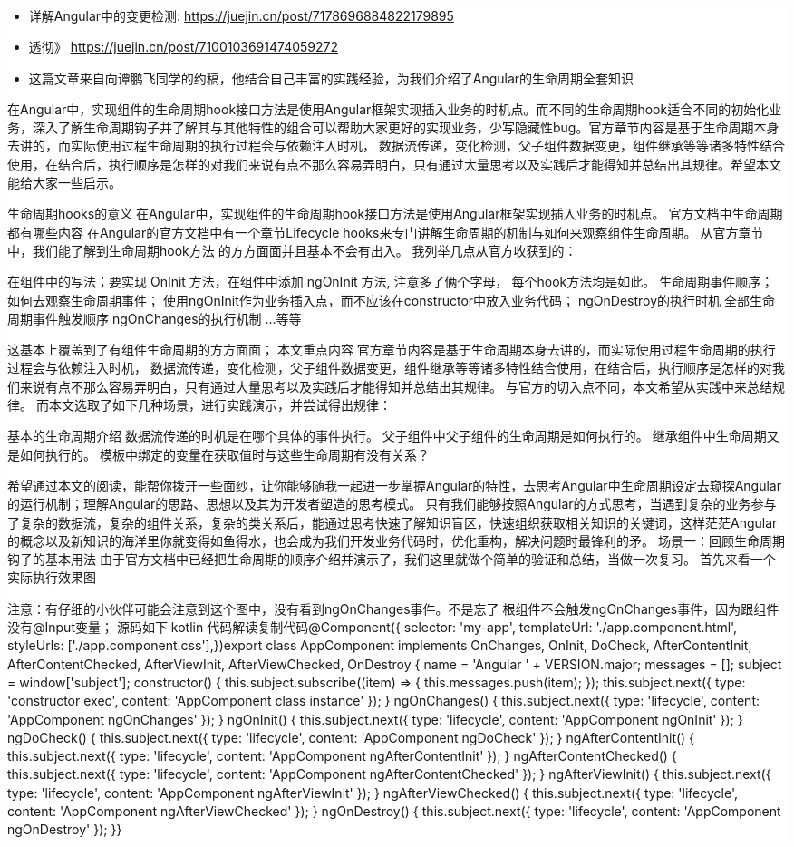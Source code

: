 - 详解Angular中的变更检测: https://juejin.cn/post/7178696884822179895

- 透彻》 https://juejin.cn/post/7100103691474059272

- 这篇文章来自向谭鹏飞同学的约稿，他结合自己丰富的实践经验，为我们介绍了Angular的生命周期全套知识


在Angular中，实现组件的生命周期hook接口方法是使用Angular框架实现插入业务的时机点。而不同的生命周期hook适合不同的初始化业务，深入了解生命周期钩子并了解其与其他特性的组合可以帮助大家更好的实现业务，少写隐藏性bug。官方章节内容是基于生命周期本身去讲的，而实际使用过程生命周期的执行过程会与依赖注入时机， 数据流传递，变化检测，父子组件数据变更，组件继承等等诸多特性结合使用，在结合后，执行顺序是怎样的对我们来说有点不那么容易弄明白，只有通过大量思考以及实践后才能得知并总结出其规律。希望本文能给大家一些启示。

生命周期hooks的意义
在Angular中，实现组件的生命周期hook接口方法是使用Angular框架实现插入业务的时机点。
官方文档中生命周期都有哪些内容
在Angular的官方文档中有一个章节Lifecycle hooks来专门讲解生命周期的机制与如何来观察组件生命周期。
从官方章节中，我们能了解到生命周期hook方法 的方方面面并且基本不会有出入。
我列举几点从官方收获到的：

在组件中的写法；要实现 OnInit 方法，在组件中添加 ngOnInit 方法, 注意多了俩个字母， 每个hook方法均是如此。
生命周期事件顺序；
如何去观察生命周期事件；
使用ngOnInit作为业务插入点，而不应该在constructor中放入业务代码；
ngOnDestroy的执行时机
全部生命周期事件触发顺序
ngOnChanges的执行机制
...等等

这基本上覆盖到了有组件生命周期的方方面面；
本文重点内容
官方章节内容是基于生命周期本身去讲的，而实际使用过程生命周期的执行过程会与依赖注入时机， 数据流传递，变化检测，父子组件数据变更，组件继承等等诸多特性结合使用，在结合后，执行顺序是怎样的对我们来说有点不那么容易弄明白，只有通过大量思考以及实践后才能得知并总结出其规律。
与官方的切入点不同，本文希望从实践中来总结规律。
而本文选取了如下几种场景，进行实践演示，并尝试得出规律：

基本的生命周期介绍
数据流传递的时机是在哪个具体的事件执行。
父子组件中父子组件的生命周期是如何执行的。
继承组件中生命周期又是如何执行的。
模板中绑定的变量在获取值时与这些生命周期有没有关系？

希望通过本文的阅读，能帮你拨开一些面纱，让你能够随我一起进一步掌握Angular的特性，去思考Angular中生命周期设定去窥探Angular的运行机制；理解Angular的思路、思想以及其为开发者塑造的思考模式。
只有我们能够按照Angular的方式思考，当遇到复杂的业务参与了复杂的数据流，复杂的组件关系，复杂的类关系后，能通过思考快速了解知识盲区，快速组织获取相关知识的关键词，这样茫茫Angular的概念以及新知识的海洋里你就变得如鱼得水，也会成为我们开发业务代码时，优化重构，解决问题时最锋利的矛。
场景一：回顾生命周期钩子的基本用法
由于官方文档中已经把生命周期的顺序介绍并演示了，我们这里就做个简单的验证和总结，当做一次复习。
首先来看一个实际执行效果图

注意：有仔细的小伙伴可能会注意到这个图中，没有看到ngOnChanges事件。不是忘了 根组件不会触发ngOnChanges事件，因为跟组件没有@Input变量；
源码如下
kotlin 代码解读复制代码@Component({  selector: 'my-app',  templateUrl: './app.component.html',  styleUrls: ['./app.component.css'],})export class AppComponent implements OnChanges, OnInit, DoCheck, AfterContentInit, AfterContentChecked,    AfterViewInit, AfterViewChecked, OnDestroy {  name = 'Angular ' + VERSION.major;  messages = [];  subject = window['subject'];  constructor() {    this.subject.subscribe((item) => {      this.messages.push(item);    });    this.subject.next({ type: 'constructor exec', content: 'AppComponent class instance' });  }  ngOnChanges() {    this.subject.next({ type: 'lifecycle', content: 'AppComponent ngOnChanges' });  }  ngOnInit() {    this.subject.next({ type: 'lifecycle', content: 'AppComponent ngOnInit' });  }  ngDoCheck() {    this.subject.next({ type: 'lifecycle', content: 'AppComponent ngDoCheck' });  }  ngAfterContentInit() {    this.subject.next({ type: 'lifecycle', content: 'AppComponent ngAfterContentInit' });  }  ngAfterContentChecked() {    this.subject.next({ type: 'lifecycle', content: 'AppComponent ngAfterContentChecked' });  }  ngAfterViewInit() {    this.subject.next({ type: 'lifecycle', content: 'AppComponent ngAfterViewInit' });  }  ngAfterViewChecked() {    this.subject.next({ type: 'lifecycle', content: 'AppComponent ngAfterViewChecked' });  }  ngOnDestroy() {    this.subject.next({ type: 'lifecycle', content: 'AppComponent ngOnDestroy' });  }}

